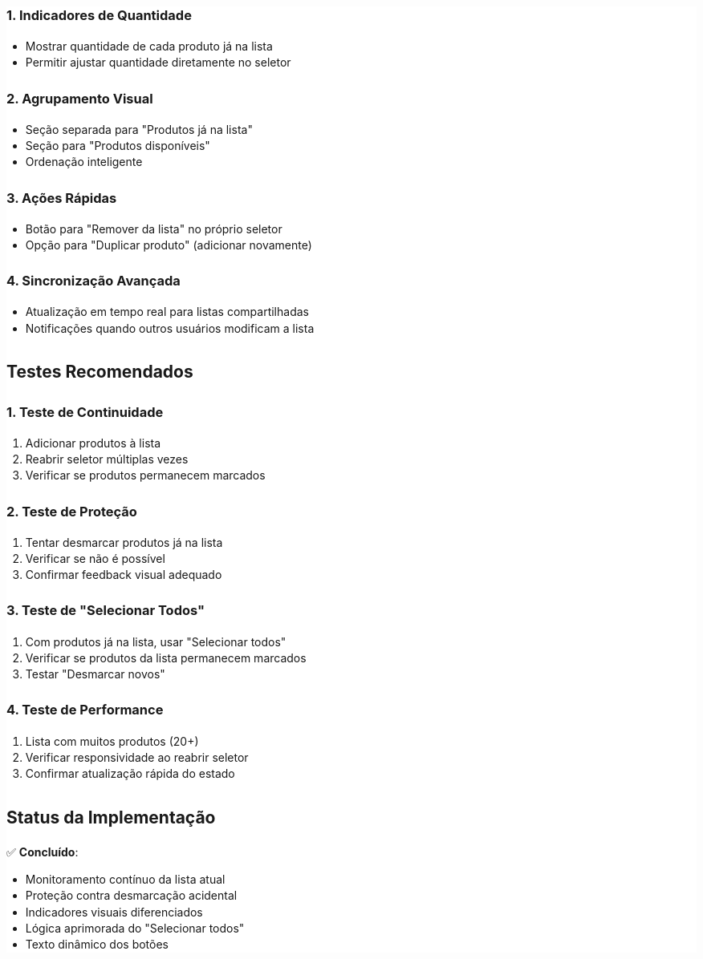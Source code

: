 ### 1. Indicadores de Quantidade
- Mostrar quantidade de cada produto já na lista
- Permitir ajustar quantidade diretamente no seletor

### 2. Agrupamento Visual
- Seção separada para "Produtos já na lista"
- Seção para "Produtos disponíveis"
- Ordenação inteligente

### 3. Ações Rápidas
- Botão para "Remover da lista" no próprio seletor
- Opção para "Duplicar produto" (adicionar novamente)

### 4. Sincronização Avançada
- Atualização em tempo real para listas compartilhadas
- Notificações quando outros usuários modificam a lista

## Testes Recomendados

### 1. Teste de Continuidade
1. Adicionar produtos à lista
2. Reabrir seletor múltiplas vezes
3. Verificar se produtos permanecem marcados

### 2. Teste de Proteção
1. Tentar desmarcar produtos já na lista
2. Verificar se não é possível
3. Confirmar feedback visual adequado

### 3. Teste de "Selecionar Todos"
1. Com produtos já na lista, usar "Selecionar todos"
2. Verificar se produtos da lista permanecem marcados
3. Testar "Desmarcar novos"

### 4. Teste de Performance
1. Lista com muitos produtos (20+)
2. Verificar responsividade ao reabrir seletor
3. Confirmar atualização rápida do estado

## Status da Implementação

✅ **Concluído**:
- Monitoramento contínuo da lista atual
- Proteção contra desmarcação acidental
- Indicadores visuais diferenciados
- Lógica aprimorada do "Selecionar todos"
- Texto dinâmico dos botões
